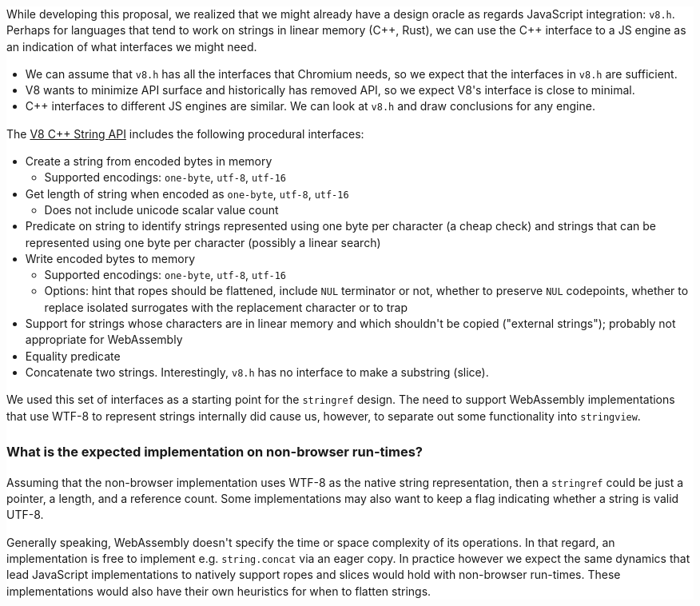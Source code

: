 While developing this proposal, we realized that we might already have a
design oracle as regards JavaScript integration: `v8.h`.  Perhaps for
languages that tend to work on strings in linear memory (C++, Rust), we
can use the C++ interface to a JS engine as an indication of what
interfaces we might need.
 - We can assume that `v8.h` has all the interfaces that Chromium needs,
   so we expect that the interfaces in `v8.h` are sufficient.
 - V8 wants to minimize API surface and historically has removed API, so
   we expect V8's interface is close to minimal.
 - C++ interfaces to different JS engines are similar.  We can look at
   `v8.h` and draw conclusions for any engine.

The [V8 C++ String
API](https://chromium.googlesource.com/v8/v8/+/refs/heads/main/include/v8-primitive.h#110)
includes the following procedural interfaces:

  - Create a string from encoded bytes in memory
    - Supported encodings: `one-byte`, `utf-8`, `utf-16`
  - Get length of string when encoded as `one-byte`, `utf-8`, `utf-16`
    - Does not include unicode scalar value count
  - Predicate on string to identify strings represented using one byte
    per character (a cheap check) and strings that can be represented
    using one byte per character (possibly a linear search)
  - Write encoded bytes to memory
    - Supported encodings: `one-byte`, `utf-8`, `utf-16`
    - Options: hint that ropes should be flattened, include `NUL`
      terminator or not, whether to preserve `NUL` codepoints, whether
      to replace isolated surrogates with the replacement character or
      to trap
  - Support for strings whose characters are in linear memory and which
    shouldn't be copied ("external strings"); probably not appropriate
    for WebAssembly
  - Equality predicate
  - Concatenate two strings.  Interestingly, `v8.h` has no interface to
    make a substring (slice).

We used this set of interfaces as a starting point for the `stringref`
design.  The need to support WebAssembly implementations that use WTF-8
to represent strings internally did cause us, however, to separate out
some functionality into `stringview`.

### What is the expected implementation on non-browser run-times?

Assuming that the non-browser implementation uses WTF-8 as the native
string representation, then a `stringref` could be just a pointer, a
length, and a reference count.  Some implementations may also want to
keep a flag indicating whether a string is valid UTF-8.

Generally speaking, WebAssembly doesn't specify the time or space
complexity of its operations.  In that regard, an implementation is free
to implement e.g. `string.concat` via an eager copy.  In practice
however we expect the same dynamics that lead JavaScript implementations
to natively support ropes and slices would hold with non-browser
run-times.  These implementations would also have their own heuristics
for when to flatten strings.
